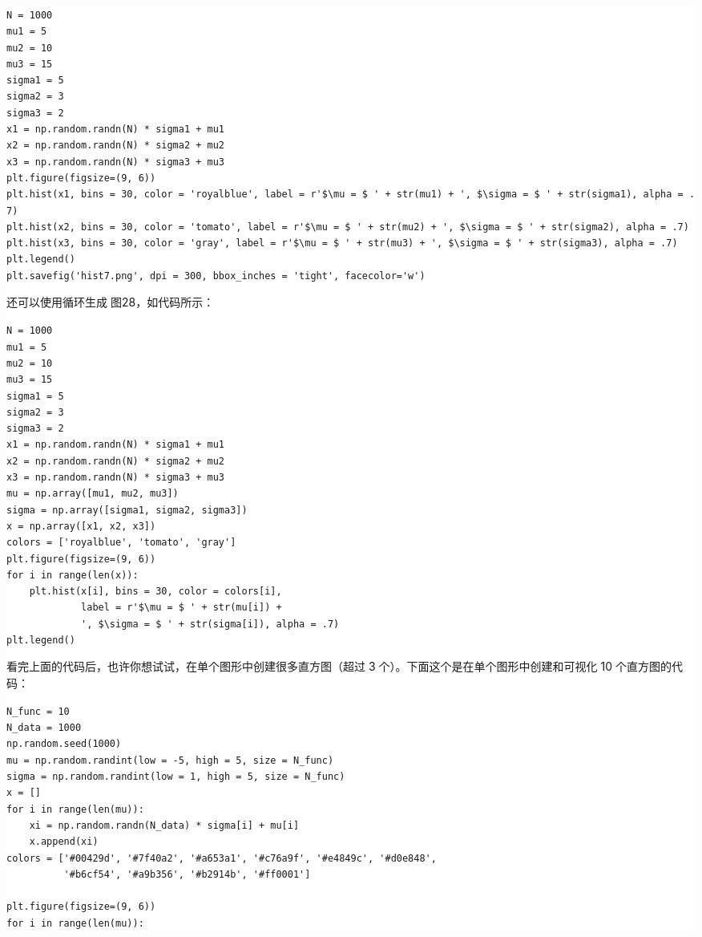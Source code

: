 ```
N = 1000
mu1 = 5
mu2 = 10
mu3 = 15
sigma1 = 5
sigma2 = 3
sigma3 = 2
x1 = np.random.randn(N) * sigma1 + mu1
x2 = np.random.randn(N) * sigma2 + mu2
x3 = np.random.randn(N) * sigma3 + mu3
plt.figure(figsize=(9, 6))
plt.hist(x1, bins = 30, color = 'royalblue', label = r'$\mu = $ ' + str(mu1) + ', $\sigma = $ ' + str(sigma1), alpha = .7)
plt.hist(x2, bins = 30, color = 'tomato', label = r'$\mu = $ ' + str(mu2) + ', $\sigma = $ ' + str(sigma2), alpha = .7)
plt.hist(x3, bins = 30, color = 'gray', label = r'$\mu = $ ' + str(mu3) + ', $\sigma = $ ' + str(sigma3), alpha = .7)
plt.legend()
plt.savefig('hist7.png', dpi = 300, bbox_inches = 'tight', facecolor='w')

```

还可以使用循环生成 图28，如代码所示：

```
N = 1000
mu1 = 5
mu2 = 10
mu3 = 15
sigma1 = 5
sigma2 = 3
sigma3 = 2
x1 = np.random.randn(N) * sigma1 + mu1
x2 = np.random.randn(N) * sigma2 + mu2
x3 = np.random.randn(N) * sigma3 + mu3
mu = np.array([mu1, mu2, mu3])
sigma = np.array([sigma1, sigma2, sigma3])
x = np.array([x1, x2, x3])
colors = ['royalblue', 'tomato', 'gray']
plt.figure(figsize=(9, 6))
for i in range(len(x)):
    plt.hist(x[i], bins = 30, color = colors[i], 
             label = r'$\mu = $ ' + str(mu[i]) + 
             ', $\sigma = $ ' + str(sigma[i]), alpha = .7)
plt.legend()

```

看完上面的代码后，也许你想试试，在单个图形中创建很多直方图（超过 3 个）。下面这个是在单个图形中创建和可视化 10 个直方图的代码：

```
N_func = 10
N_data = 1000
np.random.seed(1000)
mu = np.random.randint(low = -5, high = 5, size = N_func)
sigma = np.random.randint(low = 1, high = 5, size = N_func)
x = []
for i in range(len(mu)):
    xi = np.random.randn(N_data) * sigma[i] + mu[i]
    x.append(xi) 
colors = ['#00429d', '#7f40a2', '#a653a1', '#c76a9f', '#e4849c', '#d0e848', 
          '#b6cf54', '#a9b356', '#b2914b', '#ff0001']
    
plt.figure(figsize=(9, 6))
for i in range(len(mu)):
```